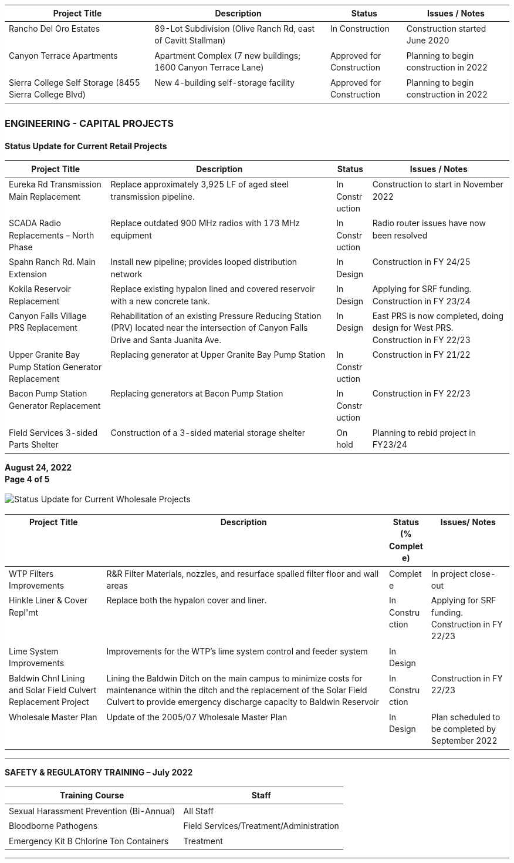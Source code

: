 | Project Title                          | Description                                                        | Status               | Issues / Notes                                      |
|----------------------------------------|--------------------------------------------------------------------|----------------------|-----------------------------------------------------|
| Rancho Del Oro Estates                 | 89-Lot Subdivision (Olive Ranch Rd, east of Cavitt Stallman)     | In Construction      | Construction started June 2020                      |
| Canyon Terrace Apartments              | Apartment Complex (7 new buildings; 1600 Canyon Terrace Lane)    | Approved for Construction | Planning to begin construction in 2022              |
| Sierra College Self Storage (8455 Sierra College Blvd) | New 4-building self-storage facility                              | Approved for Construction | Planning to begin construction in 2022              |

### ENGINEERING - CAPITAL PROJECTS
**Status Update for Current Retail Projects**

| Project Title                          | Description                                                        | Status               | Issues / Notes                                      |
|----------------------------------------|--------------------------------------------------------------------|----------------------|-----------------------------------------------------|
| Eureka Rd Transmission Main Replacement | Replace approximately 3,925 LF of aged steel transmission pipeline. | In Construction      | Construction to start in November 2022              |
| SCADA Radio Replacements – North Phase | Replace outdated 900 MHz radios with 173 MHz equipment             | In Construction      | Radio router issues have now been resolved           |
| Spahn Ranch Rd. Main Extension         | Install new pipeline; provides looped distribution network         | In Design            | Construction in FY 24/25                            |
| Kokila Reservoir Replacement            | Replace existing hypalon lined and covered reservoir with a new concrete tank. | In Design            | Applying for SRF funding. Construction in FY 23/24  |
| Canyon Falls Village PRS Replacement    | Rehabilitation of an existing Pressure Reducing Station (PRV) located near the intersection of Canyon Falls Drive and Santa Juanita Ave. | In Design            | East PRS is now completed, doing design for West PRS. Construction in FY 22/23 |
| Upper Granite Bay Pump Station Generator Replacement | Replacing generator at Upper Granite Bay Pump Station             | In Construction      | Construction in FY 21/22                            |
| Bacon Pump Station Generator Replacement | Replacing generators at Bacon Pump Station                          | In Construction      | Construction in FY 22/23                            |
| Field Services 3-sided Parts Shelter   | Construction of a 3-sided material storage shelter                 | On hold              | Planning to rebid project in FY23/24                |

**August 24, 2022**  
**Page 4 of 5**

![Status Update for Current Wholesale Projects](https://via.placeholder.com/993x768.png?text=Status+Update+for+Current+Wholesale+Projects)

| Project Title | Description | Status (% Complete) | Issues/ Notes |
|---------------|-------------|---------------------|----------------|
| WTP Filters Improvements | R&R Filter Materials, nozzles, and resurface spalled filter floor and wall areas | Complete | In project close-out |
| Hinkle Liner & Cover Repl'mt | Replace both the hypalon cover and liner. | In Construction | Applying for SRF funding. Construction in FY 22/23 |
| Lime System Improvements | Improvements for the WTP’s lime system control and feeder system | In Design |  |
| Baldwin Chnl Lining and Solar Field Culvert Replacement Project | Lining the Baldwin Ditch on the main campus to minimize costs for maintenance within the ditch and the replacement of the Solar Field Culvert to provide emergency discharge capacity to Baldwin Reservoir | In Construction | Construction in FY 22/23 |
| Wholesale Master Plan | Update of the 2005/07 Wholesale Master Plan | In Design | Plan scheduled to be completed by September 2022 |

---

**SAFETY & REGULATORY TRAINING – July 2022**

| Training Course | Staff |
|------------------|-------|
| Sexual Harassment Prevention (Bi-Annual) | All Staff |
| Bloodborne Pathogens | Field Services/Treatment/Administration |
| Emergency Kit B Chlorine Ton Containers | Treatment |

---